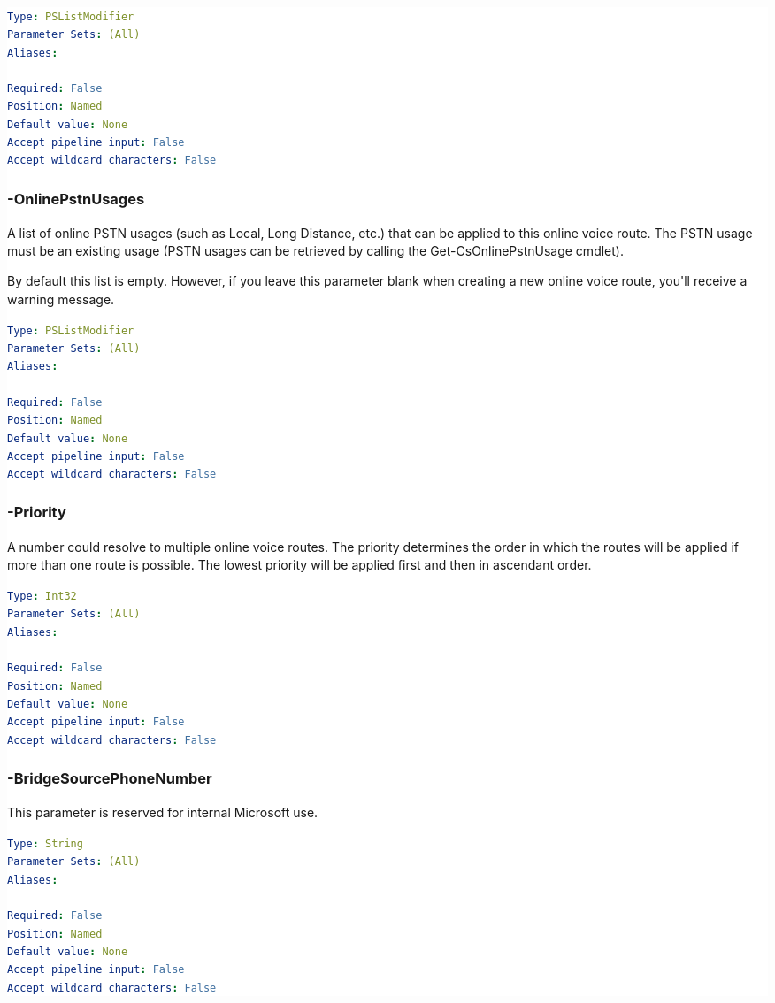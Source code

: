 ```yaml
Type: PSListModifier
Parameter Sets: (All)
Aliases:

Required: False
Position: Named
Default value: None
Accept pipeline input: False
Accept wildcard characters: False
```

### -OnlinePstnUsages
A list of online PSTN usages (such as Local, Long Distance, etc.) that can be applied to this online voice route. The PSTN usage must be an existing usage (PSTN usages can be retrieved by calling the Get-CsOnlinePstnUsage cmdlet).

By default this list is empty. However, if you leave this parameter blank when creating a new online voice route, you'll receive a warning message.

```yaml
Type: PSListModifier
Parameter Sets: (All)
Aliases:

Required: False
Position: Named
Default value: None
Accept pipeline input: False
Accept wildcard characters: False
```

### -Priority
A number could resolve to multiple online voice routes. The priority determines the order in which the routes will be applied if more than one route is possible. The lowest priority will be applied first and then in ascendant order.

```yaml
Type: Int32
Parameter Sets: (All)
Aliases:

Required: False
Position: Named
Default value: None
Accept pipeline input: False
Accept wildcard characters: False
```

### -BridgeSourcePhoneNumber
This parameter is reserved for internal Microsoft use.

```yaml
Type: String
Parameter Sets: (All)
Aliases:

Required: False
Position: Named
Default value: None
Accept pipeline input: False
Accept wildcard characters: False
```
